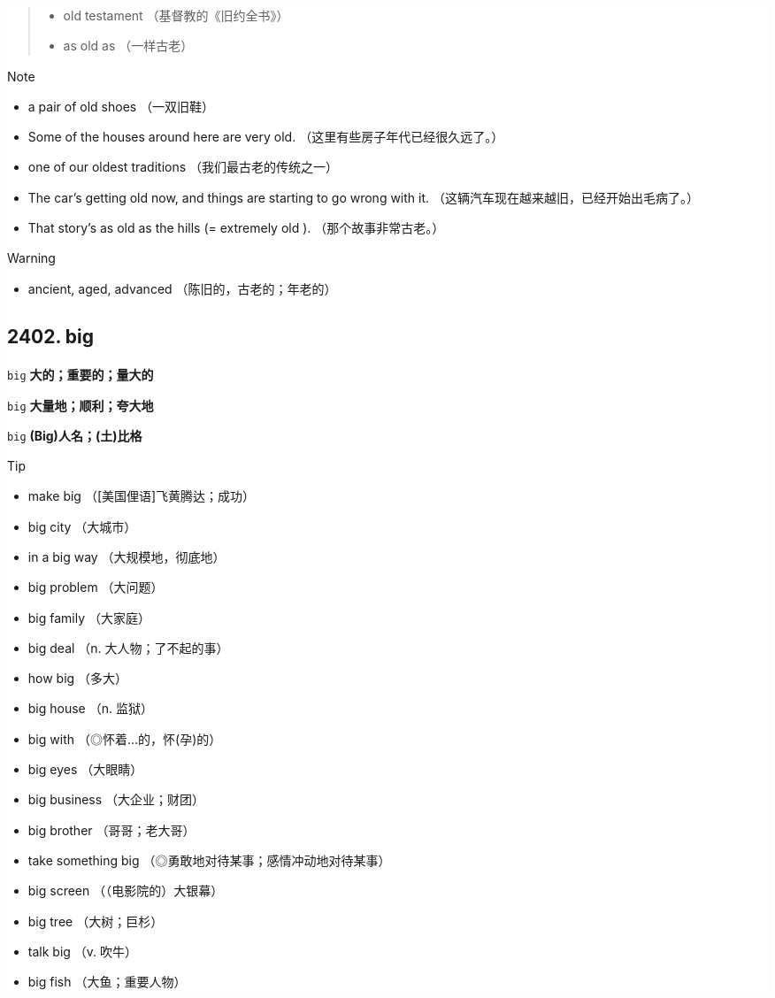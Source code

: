 > - old testament （基督教的《旧约全书》）
>
> - as old as （一样古老）
>

> [!NOTE]
>
> - a pair of old shoes （一双旧鞋）
>
> - Some of the houses around here are very old. （这里有些房子年代已经很久远了。）
>
> - one of our oldest traditions （我们最古老的传统之一）
>
> - The car’s getting old now, and things are starting to go wrong with it. （这辆汽车现在越来越旧，已经开始出毛病了。）
>
> - That story’s as old as the hills (= extremely old ). （那个故事非常古老。）
>

> [!WARNING]
>
> - ancient, aged, advanced （陈旧的，古老的；年老的）
>

## 2402. big

`biɡ`  **大的；重要的；量大的**

`biɡ`  **大量地；顺利；夸大地**

`biɡ`  **(Big)人名；(土)比格**

> [!TIP]
>
> - make big （[美国俚语]飞黄腾达；成功）
>
> - big city （大城市）
>
> - in a big way （大规模地，彻底地）
>
> - big problem （大问题）
>
> - big family （大家庭）
>
> - big deal （n. 大人物；了不起的事）
>
> - how big （多大）
>
> - big house （n. 监狱）
>
> - big with （◎怀着…的，怀(孕)的）
>
> - big eyes （大眼睛）
>
> - big business （大企业；财团）
>
> - big brother （哥哥；老大哥）
>
> - take something big （◎勇敢地对待某事；感情冲动地对待某事）
>
> - big screen （（电影院的）大银幕）
>
> - big tree （大树；巨杉）
>
> - talk big （v. 吹牛）
>
> - big fish （大鱼；重要人物）